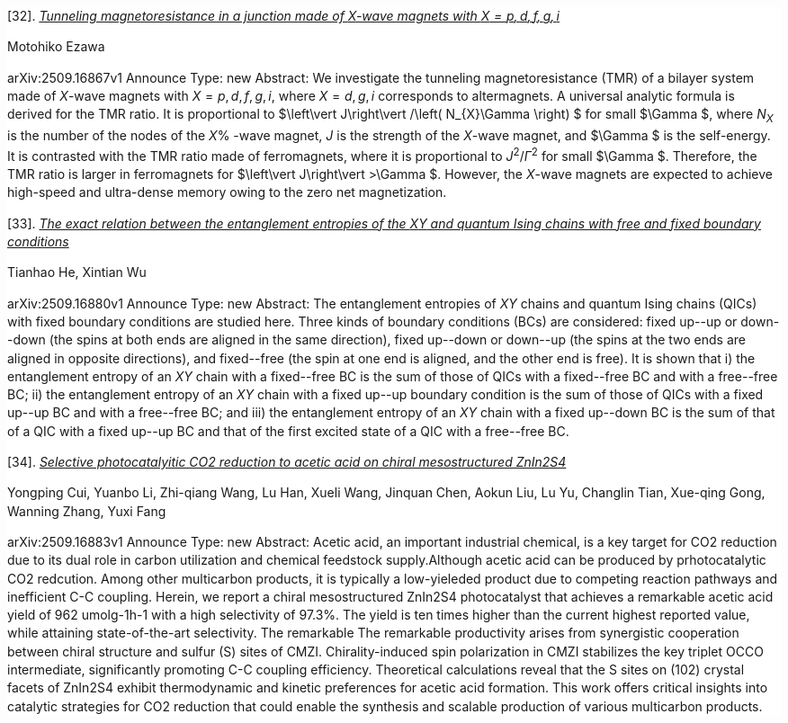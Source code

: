 

[32]. [*Tunneling magnetoresistance in a junction made of $X$-wave magnets with $X=p,d,f,g,i$*](https://arxiv.org/abs/2509.16867 "Tunneling magnetoresistance in a junction made of $X$-wave magnets with $X=p,d,f,g,i$")

Motohiko Ezawa

arXiv:2509.16867v1 Announce Type: new 
Abstract: We investigate the tunneling magnetoresistance (TMR) of a bilayer system made of $X$-wave magnets with $X=p,d,f,g,i$, where $X=d,g,i$ corresponds to altermagnets. A universal analytic formula is derived for the TMR ratio. It is proportional to $\left\vert J\right\vert /\left( N_{X}\Gamma \right) $ for small $\Gamma $, where $N_{X}$ is the number of the nodes of the $X$% -wave magnet, $J$ is the strength of the $X$-wave magnet, and $\Gamma $ is the self-energy. It is contrasted with the TMR ratio made of ferromagnets, where it is proportional to $J^{2}/\Gamma ^{2}$ for small $\Gamma $. Therefore, the TMR ratio is larger in ferromagnets for $\left\vert J\right\vert >\Gamma $. However, the $X$-wave magnets are expected to achieve high-speed and ultra-dense memory owing to the zero net magnetization.



[33]. [*The exact relation between the entanglement entropies of the $XY$ and quantum Ising chains with free and fixed boundary conditions*](https://arxiv.org/abs/2509.16880 "The exact relation between the entanglement entropies of the $XY$ and quantum Ising chains with free and fixed boundary conditions")

Tianhao He, Xintian Wu

arXiv:2509.16880v1 Announce Type: new 
Abstract: The entanglement entropies of $XY$ chains and quantum Ising chains (QICs) with fixed boundary conditions are studied here. Three kinds of boundary conditions (BCs) are considered: fixed up--up or down--down (the spins at both ends are aligned in the same direction), fixed up--down or down--up (the spins at the two ends are aligned in opposite directions), and fixed--free (the spin at one end is aligned, and the other end is free). It is shown that i) the entanglement entropy of an $XY$ chain with a fixed--free BC is the sum of those of QICs with a fixed--free BC and with a free--free BC; ii) the entanglement entropy of an $XY$ chain with a fixed up--up boundary condition is the sum of those of QICs with a fixed up--up BC and with a free--free BC; and iii) the entanglement entropy of an $XY$ chain with a fixed up--down BC is the sum of that of a QIC with a fixed up--up BC and that of the first excited state of a QIC with a free--free BC.



[34]. [*Selective photocatalyitic CO2 reduction to acetic acid on chiral mesostructured ZnIn2S4*](https://arxiv.org/abs/2509.16883 "Selective photocatalyitic CO2 reduction to acetic acid on chiral mesostructured ZnIn2S4")

Yongping Cui, Yuanbo Li, Zhi-qiang Wang, Lu Han, Xueli Wang, Jinquan Chen, Aokun Liu, Lu Yu, Changlin Tian, Xue-qing Gong, Wanning Zhang, Yuxi Fang

arXiv:2509.16883v1 Announce Type: new 
Abstract: Acetic acid, an important industrial chemical, is a key target for CO2 reduction due to its dual role in carbon utilization and chemical feedstock supply.Although acetic acid can be produced by prhotocatalytic CO2 redcution. Among other multicarbon products, it is typically a low-yieleded product due to competing reaction pathways and inefficient C-C coupling. Herein, we report a chiral mesostructured ZnIn2S4 photocatalyst that achieves a remarkable acetic acid yield of 962 umolg-1h-1 with a high selectivity of 97.3%. The yield is ten times higher than the current highest reported value, while attaining state-of-the-art selectivity. The remarkable The remarkable productivity arises from synergistic cooperation between chiral structure and sulfur (S) sites of CMZI. Chirality-induced spin polarization in CMZI stabilizes the key triplet OCCO intermediate, significantly promoting C-C coupling efficiency. Theoretical calculations reveal that the S sites on (102) crystal facets of ZnIn2S4 exhibit thermodynamic and kinetic preferences for acetic acid formation. This work offers critical insights into catalytic strategies for CO2 reduction that could enable the synthesis and scalable production of various multicarbon products.
